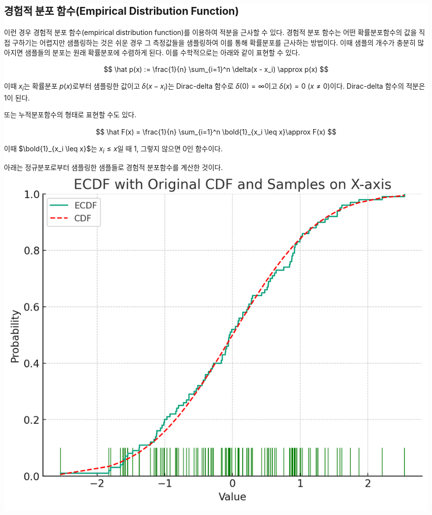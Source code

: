 ## 경험적 분포 함수(Empirical Distribution Function)

이런 경우 경험적 분포 함수(empirical distribution function)를 이용하여 적분을 근사할 수 있다. 경험적 분포 함수는 어떤 확률분포함수의 값을 직접 구하기는 어렵지만 샘플링하는 것은 쉬운 경우 그 측정값들을 샘플링하여 이를 통해 확률분포를 근사하는 방법이다. 이때 샘플의 개수가 충분히 많아지면 샘플들의 분포는 원래 확률분포에 수렴하게 된다. 이를 수학적으로는 아래와 같이 표현할 수 있다.

$$
\hat p(x) := \frac{1}{n} \sum_{i=1}^n \delta(x - x_i) \approx p(x)
$$

이때 $x_i$는 확률분포 $p(x)$로부터 샘플링한 값이고 $\delta(x - x_i)$는 Dirac-delta 함수로 $\delta(0) = \infty$이고 $\delta(x) = 0$ ($x \neq 0$)이다. Dirac-delta 함수의 적분은 1이 된다.

또는 누적분포함수의 형태로 표현할 수도 있다.

$$
\hat F(x) = \frac{1}{n} \sum_{i=1}^n \bold{1}_{x_i \leq x}\approx F(x)
$$

이때 $\bold{1}_{x_i \leq x}$는 $x_i \leq x$일 때 1, 그렇지 않으면 0인 함수이다.

아래는 정규분포로부터 샘플링한 샘플들로 경험적 분포함수를 계산한 것이다.
![Alt text](image-1.png)
